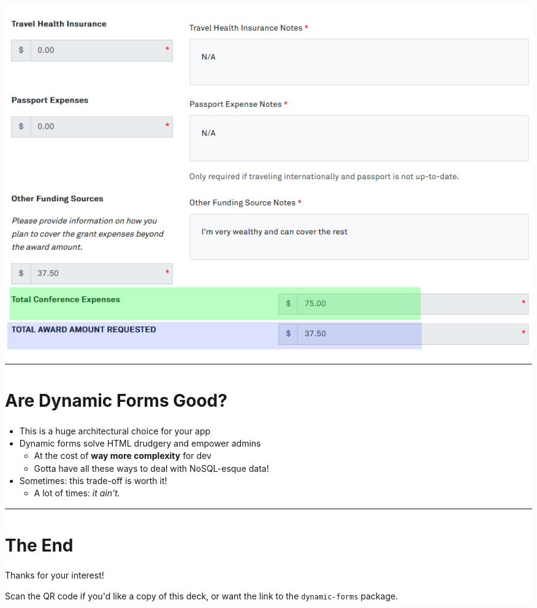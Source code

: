 ![bg fit](./assets/calculations.png)

---

# Are Dynamic Forms Good?
- This is a huge architectural choice for your app
- Dynamic forms solve HTML drudgery and empower admins
    - At the cost of **way more complexity** for dev
    - Gotta have all these ways to deal with NoSQL-esque data!
- Sometimes: this trade-off is worth it!
    - A lot of times: *it ain't.*

---




# The End
Thanks for your interest!

Scan the QR code if you'd like a copy of this deck, or want the link to the `dynamic-forms` package.
